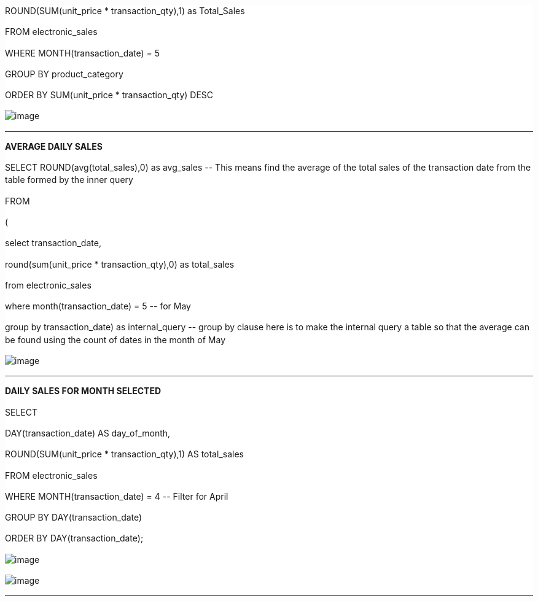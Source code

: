 ROUND(SUM(unit_price * transaction_qty),1) as Total_Sales
 
FROM electronic_sales

WHERE MONTH(transaction_date) = 5 

GROUP BY product_category

ORDER BY SUM(unit_price * transaction_qty) DESC

![image](https://github.com/user-attachments/assets/962f22f4-7b9c-442c-a7d2-d9a33a7c3958)

-------------------------------------------------------------------------------------------------------------------------------------------------

**AVERAGE DAILY SALES**

SELECT  ROUND(avg(total_sales),0) as avg_sales    -- This means find the average of the total sales of the transaction date from the table formed by the inner query

FROM

( 

select transaction_date,

round(sum(unit_price * transaction_qty),0) as total_sales

from electronic_sales

where month(transaction_date) = 5 -- for May

group by transaction_date) as internal_query -- group by clause here is to make the internal query a table so that the average can be found using the count of dates in the month of May 


![image](https://github.com/user-attachments/assets/4c032f55-7cbf-40de-9f7e-bec33d69b8fa)

------------------------------------------------------------------------------------------------------------------------------------

**DAILY SALES FOR MONTH SELECTED**

   SELECT 
   
   DAY(transaction_date) AS day_of_month,
   
   ROUND(SUM(unit_price * transaction_qty),1) AS total_sales
   
   FROM    electronic_sales
   
   WHERE     MONTH(transaction_date) = 4  -- Filter for April
   
   GROUP BY  DAY(transaction_date)
    
   ORDER BY DAY(transaction_date);

   ![image](https://github.com/user-attachments/assets/fb01f331-0c32-4550-8ac4-712db603078b)
   

   ![image](https://github.com/user-attachments/assets/eaa0767b-a602-45bd-8a5f-7a08325a5e8d)

   ------------------------------------------------------------------------------------------------------------------------
   